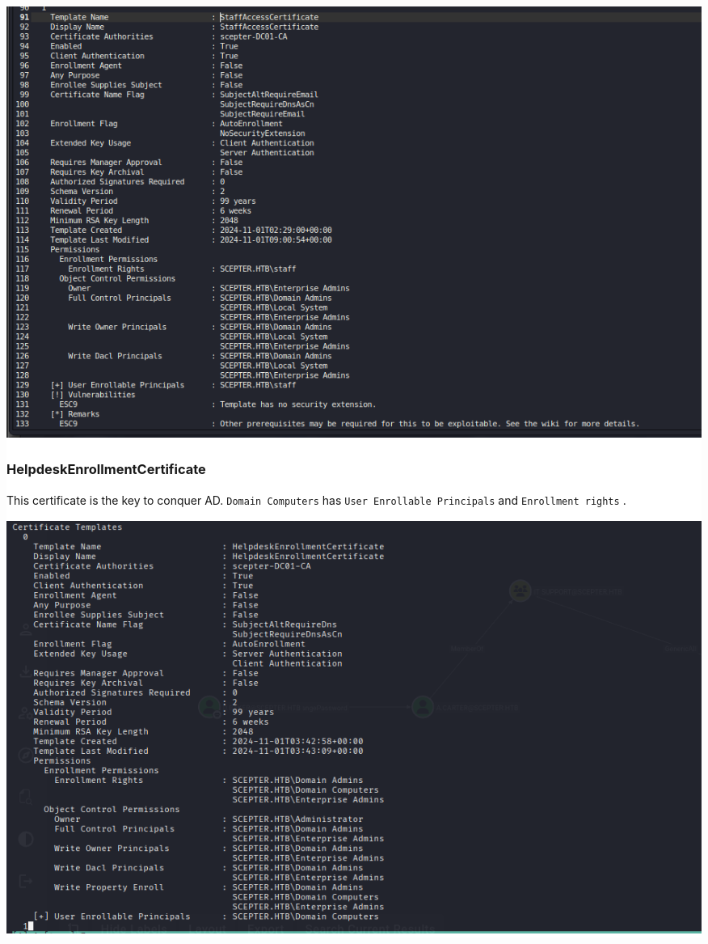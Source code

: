 ![](/assets/images/HTB-Scepter/Pasted_image_20250718074405.png)


### HelpdeskEnrollmentCertificate

This certificate is the key to conquer AD. `Domain Computers` has `User Enrollable Principals` and `Enrollment rights` .


![](/assets/images/HTB-Scepter/Pasted_image_20250718075802.png)
